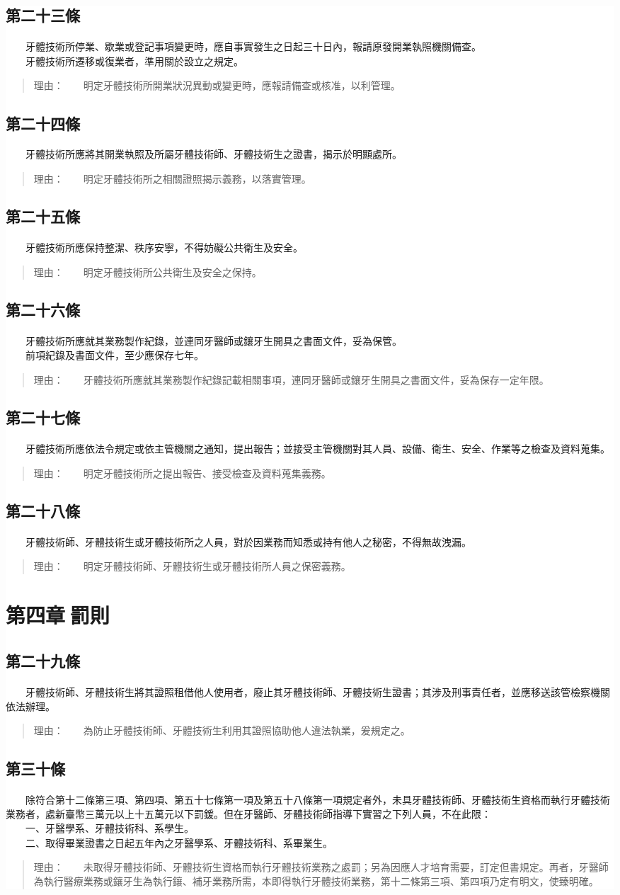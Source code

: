 

第二十三條 
-----------
　　牙體技術所停業、歇業或登記事項變更時，應自事實發生之日起三十日內，報請原發開業執照機關備查。  
　　牙體技術所遷移或復業者，準用關於設立之規定。  
> 理由：　　明定牙體技術所開業狀況異動或變更時，應報請備查或核准，以利管理。



第二十四條 
-----------
　　牙體技術所應將其開業執照及所屬牙體技術師、牙體技術生之證書，揭示於明顯處所。  
> 理由：　　明定牙體技術所之相關證照揭示義務，以落實管理。



第二十五條 
-----------
　　牙體技術所應保持整潔、秩序安寧，不得妨礙公共衛生及安全。  
> 理由：　　明定牙體技術所公共衛生及安全之保持。



第二十六條 
-----------
　　牙體技術所應就其業務製作紀錄，並連同牙醫師或鑲牙生開具之書面文件，妥為保管。  
　　前項紀錄及書面文件，至少應保存七年。  
> 理由：　　牙體技術所應就其業務製作紀錄記載相關事項，連同牙醫師或鑲牙生開具之書面文件，妥為保存一定年限。



第二十七條 
-----------
　　牙體技術所應依法令規定或依主管機關之通知，提出報告；並接受主管機關對其人員、設備、衛生、安全、作業等之檢查及資料蒐集。  
> 理由：　　明定牙體技術所之提出報告、接受檢查及資料蒐集義務。



第二十八條 
-----------
　　牙體技術師、牙體技術生或牙體技術所之人員，對於因業務而知悉或持有他人之秘密，不得無故洩漏。  
> 理由：　　明定牙體技術師、牙體技術生或牙體技術所人員之保密義務。



第四章  罰則
============
第二十九條 
-----------
　　牙體技術師、牙體技術生將其證照租借他人使用者，廢止其牙體技術師、牙體技術生證書；其涉及刑事責任者，並應移送該管檢察機關依法辦理。  
> 理由：　　為防止牙體技術師、牙體技術生利用其證照協助他人違法執業，爰規定之。



第三十條 
---------
　　除符合第十二條第三項、第四項、第五十七條第一項及第五十八條第一項規定者外，未具牙體技術師、牙體技術生資格而執行牙體技術業務者，處新臺幣三萬元以上十五萬元以下罰鍰。但在牙醫師、牙體技術師指導下實習之下列人員，不在此限：  
　　一、牙醫學系、牙體技術科、系學生。  
　　二、取得畢業證書之日起五年內之牙醫學系、牙體技術科、系畢業生。  
> 理由：　　未取得牙體技術師、牙體技術生資格而執行牙體技術業務之處罰；另為因應人才培育需要，訂定但書規定。再者，牙醫師為執行醫療業務或鑲牙生為執行鑲、補牙業務所需，本即得執行牙體技術業務，第十二條第三項、第四項乃定有明文，使臻明確。
